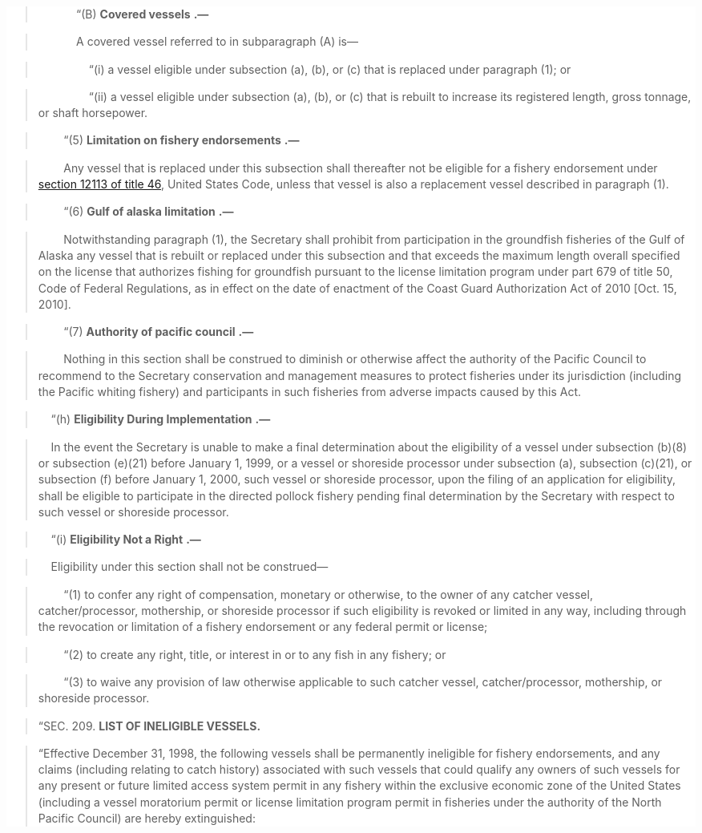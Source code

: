 >             “(B)  __Covered vessels__  __.—__ 

>             A covered vessel referred to in subparagraph (A) is—

>                 “(i) a vessel eligible under subsection (a), (b), or (c) that is replaced under paragraph (1); or

>                 “(ii) a vessel eligible under subsection (a), (b), or (c) that is rebuilt to increase its registered length, gross tonnage, or shaft horsepower.

>         “(5)  __Limitation on fishery endorsements__  __.—__ 

>         Any vessel that is replaced under this subsection shall thereafter not be eligible for a fishery endorsement under [section 12113 of title 46][/us/usc/t46/s12113], United States Code, unless that vessel is also a replacement vessel described in paragraph (1).

>         “(6)  __Gulf of alaska limitation__  __.—__ 

>         Notwithstanding paragraph (1), the Secretary shall prohibit from participation in the groundfish fisheries of the Gulf of Alaska any vessel that is rebuilt or replaced under this subsection and that exceeds the maximum length overall specified on the license that authorizes fishing for groundfish pursuant to the license limitation program under part 679 of title 50, Code of Federal Regulations, as in effect on the date of enactment of the Coast Guard Authorization Act of 2010 \[Oct. 15, 2010\].

>         “(7)  __Authority of pacific council__  __.—__ 

>         Nothing in this section shall be construed to diminish or otherwise affect the authority of the Pacific Council to recommend to the Secretary conservation and management measures to protect fisheries under its jurisdiction (including the Pacific whiting fishery) and participants in such fisheries from adverse impacts caused by this Act.

>     “(h)  __Eligibility During Implementation__  __.—__ 

>     In the event the Secretary is unable to make a final determination about the eligibility of a vessel under subsection (b)(8) or subsection (e)(21) before January 1, 1999, or a vessel or shoreside processor under subsection (a), subsection (c)(21), or subsection (f) before January 1, 2000, such vessel or shoreside processor, upon the filing of an application for eligibility, shall be eligible to participate in the directed pollock fishery pending final determination by the Secretary with respect to such vessel or shoreside processor.

>     “(i)  __Eligibility Not a Right__  __.—__ 

>     Eligibility under this section shall not be construed—

>         “(1) to confer any right of compensation, monetary or otherwise, to the owner of any catcher vessel, catcher/processor, mothership, or shoreside processor if such eligibility is revoked or limited in any way, including through the revocation or limitation of a fishery endorsement or any federal permit or license;

>         “(2) to create any right, title, or interest in or to any fish in any fishery; or

>         “(3) to waive any provision of law otherwise applicable to such catcher vessel, catcher/processor, mothership, or shoreside processor.

> “SEC. 209. __LIST OF INELIGIBLE VESSELS.__ 

> “Effective December 31, 1998, the following vessels shall be permanently ineligible for fishery endorsements, and any claims (including relating to catch history) associated with such vessels that could qualify any owners of such vessels for any present or future limited access system permit in any fishery within the exclusive economic zone of the United States (including a vessel moratorium permit or license limitation program permit in fisheries under the authority of the North Pacific Council) are hereby extinguished:


[/us/pl/94/265/s301]: https://publicdocs.github.io/go/links?ns=uslm&ref=%2Fus%2Fpl%2F94%2F265%2Fs301
[/us/stat/90/346]: https://publicdocs.github.io/go/links?ns=uslm&ref=%2Fus%2Fstat%2F90%2F346
[/us/pl/97/453/s4]: https://publicdocs.github.io/go/links?ns=uslm&ref=%2Fus%2Fpl%2F97%2F453%2Fs4
[/us/stat/96/2484]: https://publicdocs.github.io/go/links?ns=uslm&ref=%2Fus%2Fstat%2F96%2F2484
[/us/pl/98/623/s404/3]: https://publicdocs.github.io/go/links?ns=uslm&ref=%2Fus%2Fpl%2F98%2F623%2Fs404%2F3
[/us/stat/98/3408]: https://publicdocs.github.io/go/links?ns=uslm&ref=%2Fus%2Fstat%2F98%2F3408
[/us/pl/104/297/s106]: https://publicdocs.github.io/go/links?ns=uslm&ref=%2Fus%2Fpl%2F104%2F297%2Fs106
[/us/stat/110/3570]: https://publicdocs.github.io/go/links?ns=uslm&ref=%2Fus%2Fstat%2F110%2F3570
[/us/pl/109/479/s101/a]: https://publicdocs.github.io/go/links?ns=uslm&ref=%2Fus%2Fpl%2F109%2F479%2Fs101%2Fa
[/us/stat/120/3579]: https://publicdocs.github.io/go/links?ns=uslm&ref=%2Fus%2Fstat%2F120%2F3579
[/us/pl/94/265]: https://publicdocs.github.io/go/links?ns=uslm&ref=%2Fus%2Fpl%2F94%2F265
[/us/stat/90/331]: https://publicdocs.github.io/go/links?ns=uslm&ref=%2Fus%2Fstat%2F90%2F331
[/us/usc/t16/s1801]: https://publicdocs.github.io/go/links?ns=uslm&ref=%2Fus%2Fusc%2Ft16%2Fs1801
[/us/pl/109/479]: https://publicdocs.github.io/go/links?ns=uslm&ref=%2Fus%2Fpl%2F109%2F479
[/us/pl/104/297/s106/a]: https://publicdocs.github.io/go/links?ns=uslm&ref=%2Fus%2Fpl%2F104%2F297%2Fs106%2Fa
[/us/pl/104/297/s106/b]: https://publicdocs.github.io/go/links?ns=uslm&ref=%2Fus%2Fpl%2F104%2F297%2Fs106%2Fb
[/us/pl/98/623]: https://publicdocs.github.io/go/links?ns=uslm&ref=%2Fus%2Fpl%2F98%2F623
[/us/pl/97/453]: https://publicdocs.github.io/go/links?ns=uslm&ref=%2Fus%2Fpl%2F97%2F453
[/us/pl/105/146/s1]: https://publicdocs.github.io/go/links?ns=uslm&ref=%2Fus%2Fpl%2F105%2F146%2Fs1
[/us/stat/111/2672]: https://publicdocs.github.io/go/links?ns=uslm&ref=%2Fus%2Fstat%2F111%2F2672
[/us/usc/t16/s757g]: https://publicdocs.github.io/go/links?ns=uslm&ref=%2Fus%2Fusc%2Ft16%2Fs757g
[/us/usc/t16/s668dd]: https://publicdocs.github.io/go/links?ns=uslm&ref=%2Fus%2Fusc%2Ft16%2Fs668dd
[/us/pl/111/335]: https://publicdocs.github.io/go/links?ns=uslm&ref=%2Fus%2Fpl%2F111%2F335
[/us/stat/124/3583]: https://publicdocs.github.io/go/links?ns=uslm&ref=%2Fus%2Fstat%2F124%2F3583
[/us/usc/t16/s1858]: https://publicdocs.github.io/go/links?ns=uslm&ref=%2Fus%2Fusc%2Ft16%2Fs1858
[/us/usc/t16/s1855/i]: https://publicdocs.github.io/go/links?ns=uslm&ref=%2Fus%2Fusc%2Ft16%2Fs1855%2Fi
[/us/usc/t16/s1801]: https://publicdocs.github.io/go/links?ns=uslm&ref=%2Fus%2Fusc%2Ft16%2Fs1801
[/us/usc/t16/s1851/a]: https://publicdocs.github.io/go/links?ns=uslm&ref=%2Fus%2Fusc%2Ft16%2Fs1851%2Fa
[/us/usc/t16/s1853a/i]: https://publicdocs.github.io/go/links?ns=uslm&ref=%2Fus%2Fusc%2Ft16%2Fs1853a%2Fi
[/us/pl/109/479]: https://publicdocs.github.io/go/links?ns=uslm&ref=%2Fus%2Fpl%2F109%2F479
[/us/usc/t16/s1854/d/2]: https://publicdocs.github.io/go/links?ns=uslm&ref=%2Fus%2Fusc%2Ft16%2Fs1854%2Fd%2F2
[/us/usc/t16/s1855/i]: https://publicdocs.github.io/go/links?ns=uslm&ref=%2Fus%2Fusc%2Ft16%2Fs1855%2Fi
[/us/pl/108/447]: https://publicdocs.github.io/go/links?ns=uslm&ref=%2Fus%2Fpl%2F108%2F447
[/us/stat/118/2886]: https://publicdocs.github.io/go/links?ns=uslm&ref=%2Fus%2Fstat%2F118%2F2886
[/us/usc/t16/s1852/a/1/G]: https://publicdocs.github.io/go/links?ns=uslm&ref=%2Fus%2Fusc%2Ft16%2Fs1852%2Fa%2F1%2FG
[/us/pl/108/447]: https://publicdocs.github.io/go/links?ns=uslm&ref=%2Fus%2Fpl%2F108%2F447
[/us/stat/118/2886]: https://publicdocs.github.io/go/links?ns=uslm&ref=%2Fus%2Fstat%2F118%2F2886
[/us/usc/t16/s1801]: https://publicdocs.github.io/go/links?ns=uslm&ref=%2Fus%2Fusc%2Ft16%2Fs1801
[/us/pl/108/199/s802]: https://publicdocs.github.io/go/links?ns=uslm&ref=%2Fus%2Fpl%2F108%2F199%2Fs802
[/us/stat/118/110]: https://publicdocs.github.io/go/links?ns=uslm&ref=%2Fus%2Fstat%2F118%2F110
[/us/pl/109/479/s218]: https://publicdocs.github.io/go/links?ns=uslm&ref=%2Fus%2Fpl%2F109%2F479%2Fs218
[/us/stat/120/3621]: https://publicdocs.github.io/go/links?ns=uslm&ref=%2Fus%2Fstat%2F120%2F3621
[/us/pl/106/554/s1/a/4]: https://publicdocs.github.io/go/links?ns=uslm&ref=%2Fus%2Fpl%2F106%2F554%2Fs1%2Fa%2F4
[/us/stat/114/2763]: https://publicdocs.github.io/go/links?ns=uslm&ref=%2Fus%2Fstat%2F114%2F2763
[/us/usc/t16/s1801]: https://publicdocs.github.io/go/links?ns=uslm&ref=%2Fus%2Fusc%2Ft16%2Fs1801
[/us/usc/t16/s1531]: https://publicdocs.github.io/go/links?ns=uslm&ref=%2Fus%2Fusc%2Ft16%2Fs1531
[/us/pl/105/277/s101/b]: https://publicdocs.github.io/go/links?ns=uslm&ref=%2Fus%2Fpl%2F105%2F277%2Fs101%2Fb
[/us/stat/112/2681-50]: https://publicdocs.github.io/go/links?ns=uslm&ref=%2Fus%2Fstat%2F112%2F2681-50
[/us/pl/106/31/s3025]: https://publicdocs.github.io/go/links?ns=uslm&ref=%2Fus%2Fpl%2F106%2F31%2Fs3025
[/us/stat/113/100]: https://publicdocs.github.io/go/links?ns=uslm&ref=%2Fus%2Fstat%2F113%2F100
[/us/usc/t16/s1801]: https://publicdocs.github.io/go/links?ns=uslm&ref=%2Fus%2Fusc%2Ft16%2Fs1801
[/us/pl/108/199/s803]: https://publicdocs.github.io/go/links?ns=uslm&ref=%2Fus%2Fpl%2F108%2F199%2Fs803
[/us/stat/118/110]: https://publicdocs.github.io/go/links?ns=uslm&ref=%2Fus%2Fstat%2F118%2F110
[/us/usc/t43/s1601]: https://publicdocs.github.io/go/links?ns=uslm&ref=%2Fus%2Fusc%2Ft43%2Fs1601
[/us/usc/t16/s1857]: https://publicdocs.github.io/go/links?ns=uslm&ref=%2Fus%2Fusc%2Ft16%2Fs1857
[/us/usc/t16/s1858]: https://publicdocs.github.io/go/links?ns=uslm&ref=%2Fus%2Fusc%2Ft16%2Fs1858
[/us/pl/105/277]: https://publicdocs.github.io/go/links?ns=uslm&ref=%2Fus%2Fpl%2F105%2F277
[/us/pl/105/277]: https://publicdocs.github.io/go/links?ns=uslm&ref=%2Fus%2Fpl%2F105%2F277
[/us/usc/t16/s1801]: https://publicdocs.github.io/go/links?ns=uslm&ref=%2Fus%2Fusc%2Ft16%2Fs1801
[/us/usc/t16/s1801]: https://publicdocs.github.io/go/links?ns=uslm&ref=%2Fus%2Fusc%2Ft16%2Fs1801
[/us/pl/105/277]: https://publicdocs.github.io/go/links?ns=uslm&ref=%2Fus%2Fpl%2F105%2F277
[/us/stat/112/2681-621]: https://publicdocs.github.io/go/links?ns=uslm&ref=%2Fus%2Fstat%2F112%2F2681-621
[/us/pl/106/31/s3027/a/2]: https://publicdocs.github.io/go/links?ns=uslm&ref=%2Fus%2Fpl%2F106%2F31%2Fs3027%2Fa%2F2
[/us/stat/113/101]: https://publicdocs.github.io/go/links?ns=uslm&ref=%2Fus%2Fstat%2F113%2F101
[/us/pl/107/20/s2202/e/1]: https://publicdocs.github.io/go/links?ns=uslm&ref=%2Fus%2Fpl%2F107%2F20%2Fs2202%2Fe%2F1
[/us/stat/115/170]: https://publicdocs.github.io/go/links?ns=uslm&ref=%2Fus%2Fstat%2F115%2F170
[/us/pl/107/77/s211]: https://publicdocs.github.io/go/links?ns=uslm&ref=%2Fus%2Fpl%2F107%2F77%2Fs211
[/us/stat/115/779]: https://publicdocs.github.io/go/links?ns=uslm&ref=%2Fus%2Fstat%2F115%2F779
[/us/pl/107/206/s1103]: https://publicdocs.github.io/go/links?ns=uslm&ref=%2Fus%2Fpl%2F107%2F206%2Fs1103
[/us/stat/116/884]: https://publicdocs.github.io/go/links?ns=uslm&ref=%2Fus%2Fstat%2F116%2F884
[/us/pl/111/281/s602/b/1]: https://publicdocs.github.io/go/links?ns=uslm&ref=%2Fus%2Fpl%2F111%2F281%2Fs602%2Fb%2F1
[/us/stat/124/2960]: https://publicdocs.github.io/go/links?ns=uslm&ref=%2Fus%2Fstat%2F124%2F2960
[/us/usc/t16/s1801]: https://publicdocs.github.io/go/links?ns=uslm&ref=%2Fus%2Fusc%2Ft16%2Fs1801
[/us/usc/t16/s1852/a/1/G]: https://publicdocs.github.io/go/links?ns=uslm&ref=%2Fus%2Fusc%2Ft16%2Fs1852%2Fa%2F1%2FG
[/us/usc/t16/s1855/i]: https://publicdocs.github.io/go/links?ns=uslm&ref=%2Fus%2Fusc%2Ft16%2Fs1855%2Fi
[/us/usc/t46/s53735]: https://publicdocs.github.io/go/links?ns=uslm&ref=%2Fus%2Fusc%2Ft46%2Fs53735
[/us/usc/t16/s1861a]: https://publicdocs.github.io/go/links?ns=uslm&ref=%2Fus%2Fusc%2Ft16%2Fs1861a
[/us/usc/t16/s1854/d]: https://publicdocs.github.io/go/links?ns=uslm&ref=%2Fus%2Fusc%2Ft16%2Fs1854%2Fd
[/us/usc/t16/s1861a/d/2/C]: https://publicdocs.github.io/go/links?ns=uslm&ref=%2Fus%2Fusc%2Ft16%2Fs1861a%2Fd%2F2%2FC
[/us/usc/t16/s1861a/c/1/B]: https://publicdocs.github.io/go/links?ns=uslm&ref=%2Fus%2Fusc%2Ft16%2Fs1861a%2Fc%2F1%2FB
[/us/usc/t16/s1802]: https://publicdocs.github.io/go/links?ns=uslm&ref=%2Fus%2Fusc%2Ft16%2Fs1802
[/us/usc/t46/s53735]: https://publicdocs.github.io/go/links?ns=uslm&ref=%2Fus%2Fusc%2Ft46%2Fs53735
[/us/usc/t46/s53735/c/4]: https://publicdocs.github.io/go/links?ns=uslm&ref=%2Fus%2Fusc%2Ft46%2Fs53735%2Fc%2F4
[/us/usc/t16/s1861a]: https://publicdocs.github.io/go/links?ns=uslm&ref=%2Fus%2Fusc%2Ft16%2Fs1861a
[/us/usc/t46/s53735]: https://publicdocs.github.io/go/links?ns=uslm&ref=%2Fus%2Fusc%2Ft46%2Fs53735
[/us/pl/100/239]: https://publicdocs.github.io/go/links?ns=uslm&ref=%2Fus%2Fpl%2F100%2F239
[/us/usc/t46/s12108]: https://publicdocs.github.io/go/links?ns=uslm&ref=%2Fus%2Fusc%2Ft46%2Fs12108
[/us/usc/t46/s12113]: https://publicdocs.github.io/go/links?ns=uslm&ref=%2Fus%2Fusc%2Ft46%2Fs12113
[/us/usc/t46/s12113]: https://publicdocs.github.io/go/links?ns=uslm&ref=%2Fus%2Fusc%2Ft46%2Fs12113
[/us/usc/t16/s1801]: https://publicdocs.github.io/go/links?ns=uslm&ref=%2Fus%2Fusc%2Ft16%2Fs1801
[/us/usc/t46/s12113]: https://publicdocs.github.io/go/links?ns=uslm&ref=%2Fus%2Fusc%2Ft46%2Fs12113
[/us/usc/t46/s12113]: https://publicdocs.github.io/go/links?ns=uslm&ref=%2Fus%2Fusc%2Ft46%2Fs12113
[/us/usc/t16/s1852/a]: https://publicdocs.github.io/go/links?ns=uslm&ref=%2Fus%2Fusc%2Ft16%2Fs1852%2Fa
[/us/usc/t46/s12113]: https://publicdocs.github.io/go/links?ns=uslm&ref=%2Fus%2Fusc%2Ft46%2Fs12113
[/us/act/1934-06-25/s1]: https://publicdocs.github.io/go/links?ns=uslm&ref=%2Fus%2Fact%2F1934-06-25%2Fs1
[/us/usc/t15/s521]: https://publicdocs.github.io/go/links?ns=uslm&ref=%2Fus%2Fusc%2Ft15%2Fs521
[/us/usc/t16/s1881a]: https://publicdocs.github.io/go/links?ns=uslm&ref=%2Fus%2Fusc%2Ft16%2Fs1881a
[/us/usc/t16/s1852/a/1]: https://publicdocs.github.io/go/links?ns=uslm&ref=%2Fus%2Fusc%2Ft16%2Fs1852%2Fa%2F1
[/us/usc/t16/s1853]: https://publicdocs.github.io/go/links?ns=uslm&ref=%2Fus%2Fusc%2Ft16%2Fs1853
[/us/act/1934-06-25/s1]: https://publicdocs.github.io/go/links?ns=uslm&ref=%2Fus%2Fact%2F1934-06-25%2Fs1